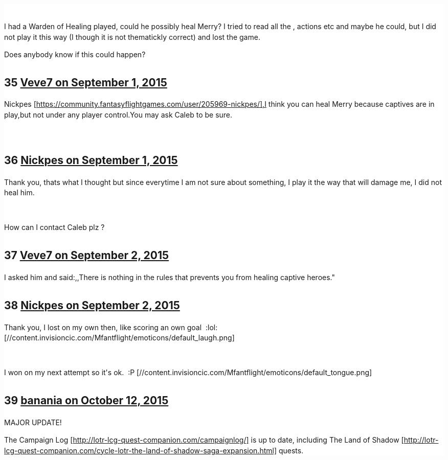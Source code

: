  

I had a Warden of Healing played, could he possibly heal Merry? I tried to read all the , actions etc and maybe he could, but I did not play it this way (I though it is not thematickly correct) and lost the game. 

Does anybody know if this could happen? 

## 35 [Veve7 on September 1, 2015](https://community.fantasyflightgames.com/topic/175090-your-campaign-so-far-treason-of-saruman/?do=findComment&comment=1767048)

Nickpes [https://community.fantasyflightgames.com/user/205969-nickpes/],I think you can heal Merry because captives are in play,but not under any player control.You may ask Caleb to be sure.

 

## 36 [Nickpes on September 1, 2015](https://community.fantasyflightgames.com/topic/175090-your-campaign-so-far-treason-of-saruman/?do=findComment&comment=1767090)

Thank you, thats what I thought but since everytime I am not sure about something, I play it the way that will damage me, I did not heal him.

 

How can I contact Caleb plz ? 

## 37 [Veve7 on September 2, 2015](https://community.fantasyflightgames.com/topic/175090-your-campaign-so-far-treason-of-saruman/?do=findComment&comment=1768914)

I asked him and said:,,There is nothing in the rules that prevents you from healing captive heroes."

## 38 [Nickpes on September 2, 2015](https://community.fantasyflightgames.com/topic/175090-your-campaign-so-far-treason-of-saruman/?do=findComment&comment=1768932)

Thank you, I lost on my own then, like scoring an own goal  :lol: [//content.invisioncic.com/Mfantflight/emoticons/default_laugh.png]

 

I won on my next attempt so it's ok.  :P [//content.invisioncic.com/Mfantflight/emoticons/default_tongue.png]

## 39 [banania on October 12, 2015](https://community.fantasyflightgames.com/topic/175090-your-campaign-so-far-treason-of-saruman/?do=findComment&comment=1844509)

MAJOR UPDATE!

The Campaign Log [http://lotr-lcg-quest-companion.com/campaignlog/] is up to date, including The Land of Shadow [http://lotr-lcg-quest-companion.com/cycle-lotr-the-land-of-shadow-saga-expansion.html] quests.
